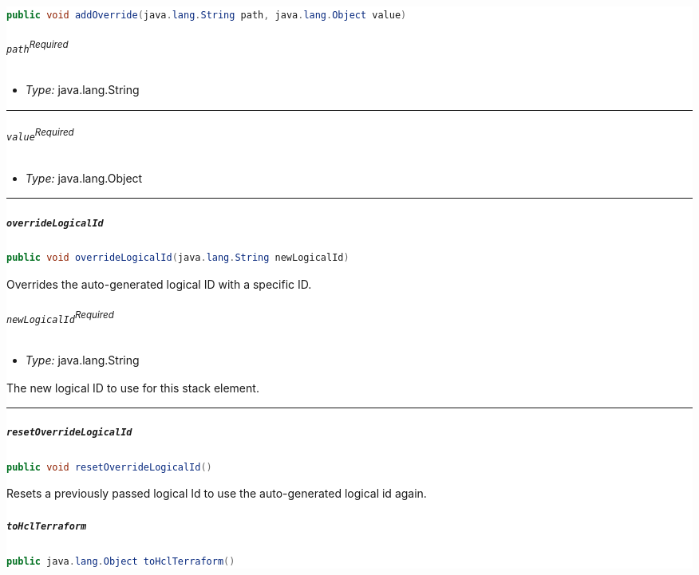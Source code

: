 ```java
public void addOverride(java.lang.String path, java.lang.Object value)
```

###### `path`<sup>Required</sup> <a name="path" id="@cdktf/provider-mongodbatlas.dataMongodbatlasDatabaseUser.DataMongodbatlasDatabaseUser.addOverride.parameter.path"></a>

- *Type:* java.lang.String

---

###### `value`<sup>Required</sup> <a name="value" id="@cdktf/provider-mongodbatlas.dataMongodbatlasDatabaseUser.DataMongodbatlasDatabaseUser.addOverride.parameter.value"></a>

- *Type:* java.lang.Object

---

##### `overrideLogicalId` <a name="overrideLogicalId" id="@cdktf/provider-mongodbatlas.dataMongodbatlasDatabaseUser.DataMongodbatlasDatabaseUser.overrideLogicalId"></a>

```java
public void overrideLogicalId(java.lang.String newLogicalId)
```

Overrides the auto-generated logical ID with a specific ID.

###### `newLogicalId`<sup>Required</sup> <a name="newLogicalId" id="@cdktf/provider-mongodbatlas.dataMongodbatlasDatabaseUser.DataMongodbatlasDatabaseUser.overrideLogicalId.parameter.newLogicalId"></a>

- *Type:* java.lang.String

The new logical ID to use for this stack element.

---

##### `resetOverrideLogicalId` <a name="resetOverrideLogicalId" id="@cdktf/provider-mongodbatlas.dataMongodbatlasDatabaseUser.DataMongodbatlasDatabaseUser.resetOverrideLogicalId"></a>

```java
public void resetOverrideLogicalId()
```

Resets a previously passed logical Id to use the auto-generated logical id again.

##### `toHclTerraform` <a name="toHclTerraform" id="@cdktf/provider-mongodbatlas.dataMongodbatlasDatabaseUser.DataMongodbatlasDatabaseUser.toHclTerraform"></a>

```java
public java.lang.Object toHclTerraform()
```
